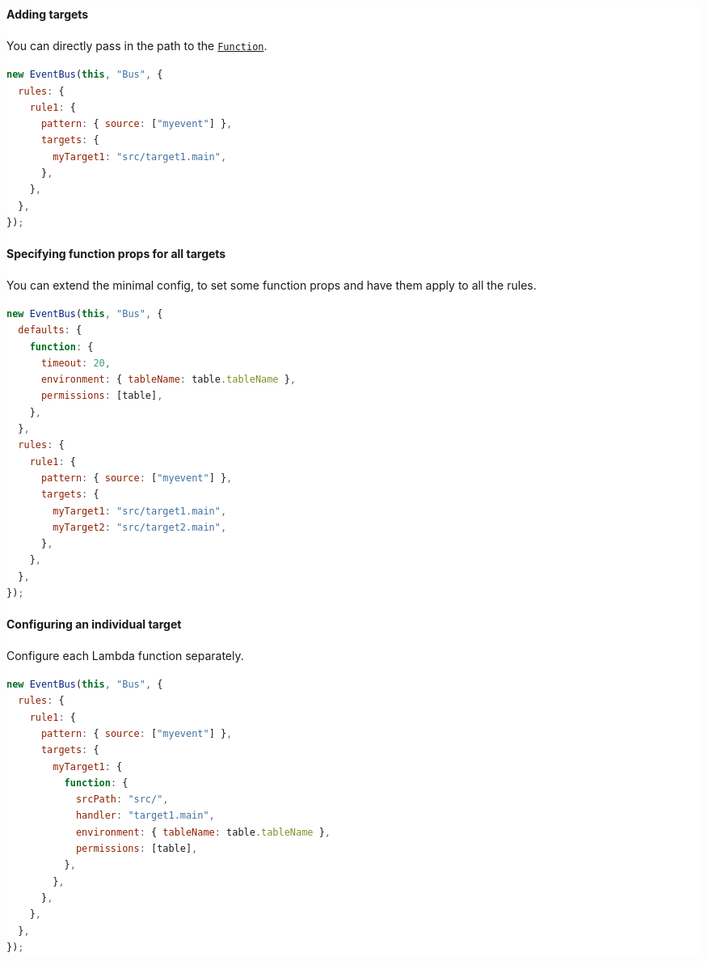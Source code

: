 #### Adding targets

You can directly pass in the path to the [`Function`](Function.md).

```js {6}
new EventBus(this, "Bus", {
  rules: {
    rule1: {
      pattern: { source: ["myevent"] },
      targets: {
        myTarget1: "src/target1.main",
      },
    },
  },
});
```

#### Specifying function props for all targets

You can extend the minimal config, to set some function props and have them apply to all the rules.

```js {3-7}
new EventBus(this, "Bus", {
  defaults: {
    function: {
      timeout: 20,
      environment: { tableName: table.tableName },
      permissions: [table],
    },
  },
  rules: {
    rule1: {
      pattern: { source: ["myevent"] },
      targets: {
        myTarget1: "src/target1.main",
        myTarget2: "src/target2.main",
      },
    },
  },
});
```

#### Configuring an individual target

Configure each Lambda function separately.

```js {10-11}
new EventBus(this, "Bus", {
  rules: {
    rule1: {
      pattern: { source: ["myevent"] },
      targets: {
        myTarget1: {
          function: {
            srcPath: "src/",
            handler: "target1.main",
            environment: { tableName: table.tableName },
            permissions: [table],
          },
        },
      },
    },
  },
});
```
